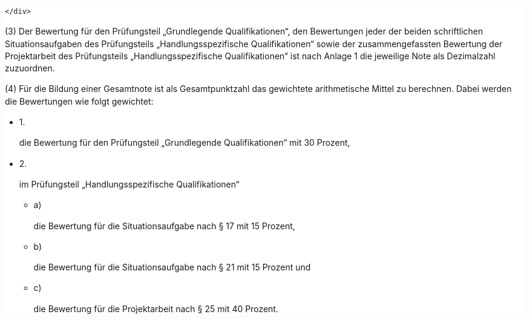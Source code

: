    </div>

</div>

<div class="jurAbsatz">

(3) Der Bewertung für den Prüfungsteil „Grundlegende Qualifikationen“,
den Bewertungen jeder der beiden schriftlichen Situationsaufgaben des
Prüfungsteils „Handlungsspezifische Qualifikationen“ sowie der
zusammengefassten Bewertung der Projektarbeit des Prüfungsteils
„Handlungsspezifische Qualifikationen“ ist nach Anlage 1 die jeweilige
Note als Dezimalzahl zuzuordnen.

</div>

<div class="jurAbsatz">

(4) Für die Bildung einer Gesamtnote ist als Gesamtpunktzahl das
gewichtete arithmetische Mittel zu berechnen. Dabei werden die
Bewertungen wie folgt gewichtet:

  - 1\.
    
    <div>
    
    die Bewertung für den Prüfungsteil „Grundlegende Qualifikationen“
    mit 30 Prozent,
    
    </div>

  - 2\.
    
    <div>
    
    im Prüfungsteil „Handlungsspezifische Qualifikationen“
    
      - a)
        
        <div>
        
        die Bewertung für die Situationsaufgabe nach § 17 mit 15
        Prozent,
        
        </div>
    
      - b)
        
        <div>
        
        die Bewertung für die Situationsaufgabe nach § 21 mit 15 Prozent
        und
        
        </div>
    
      - c)
        
        <div>
        
        die Bewertung für die Projektarbeit nach § 25 mit 40 Prozent.
        
        </div>
    
    </div>
